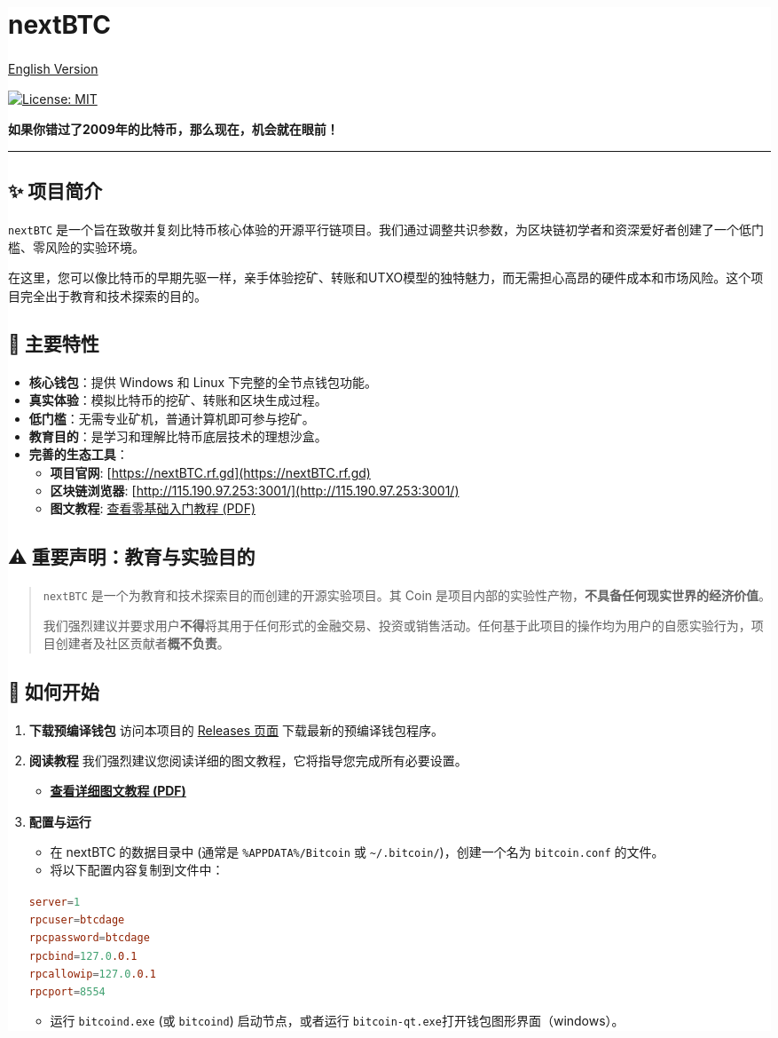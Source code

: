 # nextBTC

[English Version](#english)

[![License: MIT](https://img.shields.io/badge/License-MIT-yellow.svg)](https://opensource.org/licenses/MIT)

**如果你错过了2009年的比特币，那么现在，机会就在眼前！**

---

## ✨ 项目简介

`nextBTC` 是一个旨在致敬并复刻比特币核心体验的开源平行链项目。我们通过调整共识参数，为区块链初学者和资深爱好者创建了一个低门槛、零风险的实验环境。

在这里，您可以像比特币的早期先驱一样，亲手体验挖矿、转账和UTXO模型的独特魅力，而无需担心高昂的硬件成本和市场风险。这个项目完全出于教育和技术探索的目的。

## 🚀 主要特性

*   **核心钱包**：提供 Windows 和 Linux 下完整的全节点钱包功能。
*   **真实体验**：模拟比特币的挖矿、转账和区块生成过程。
*   **低门槛**：无需专业矿机，普通计算机即可参与挖矿。
*   **教育目的**：是学习和理解比特币底层技术的理想沙盒。
*   **完善的生态工具**：
    *   **项目官网**: [https://nextBTC.rf.gd](https://nextBTC.rf.gd)
    *   **区块链浏览器**: [http://115.190.97.253:3001/](http://115.190.97.253:3001/)
    *   **图文教程**: [查看零基础入门教程 (PDF)](https://nextBTC.rf.gd/pdf/nextBTC.pdf)

## ⚠️ 重要声明：教育与实验目的

> `nextBTC` 是一个为教育和技术探索目的而创建的开源实验项目。其 Coin 是项目内部的实验性产物，**不具备任何现实世界的经济价值**。
>
> 我们强烈建议并要求用户**不得**将其用于任何形式的金融交易、投资或销售活动。任何基于此项目的操作均为用户的自愿实验行为，项目创建者及社区贡献者**概不负责**。

## 🏁 如何开始

1.  **下载预编译钱包**
    访问本项目的 [Releases 页面](https://github.com/Btcdage2013/nextBTC/releases) 下载最新的预编译钱包程序。

2.  **阅读教程**
    我们强烈建议您阅读详细的图文教程，它将指导您完成所有必要设置。
    *   **[查看详细图文教程 (PDF)](https://nextbtc.rf.gd/pdf/nextBTC.pdf)**

3.  **配置与运行**
    *   在 nextBTC 的数据目录中 (通常是 `%APPDATA%/Bitcoin` 或 `~/.bitcoin/`)，创建一个名为 `bitcoin.conf` 的文件。
    *   将以下配置内容复制到文件中：
      ```conf
      server=1
      rpcuser=btcdage
      rpcpassword=btcdage
      rpcbind=127.0.0.1
      rpcallowip=127.0.0.1
      rpcport=8554
      ```
    *   运行 `bitcoind.exe` (或 `bitcoind`) 启动节点，或者运行 `bitcoin-qt.exe`打开钱包图形界面（windows）。
